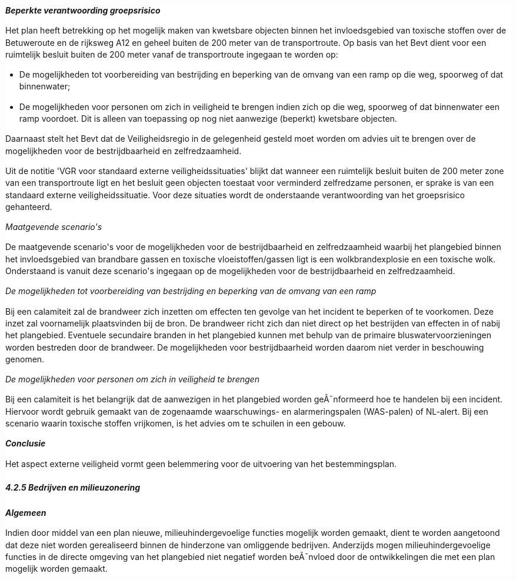 ***Beperkte verantwoording groepsrisico***

Het plan heeft betrekking op het mogelijk maken van kwetsbare objecten binnen het invloedsgebied van toxische stoffen over de Betuweroute en de rijksweg A12 en geheel buiten de 200 meter van de transportroute. Op basis van het Bevt dient voor een ruimtelijk besluit buiten de 200 meter vanaf de transportroute ingegaan te worden op:

* De mogelijkheden tot voorbereiding van bestrijding en beperking van de omvang van een ramp op die weg, spoorweg of dat binnenwater;

* De mogelijkheden voor personen om zich in veiligheid te brengen indien zich op die weg, spoorweg of dat binnenwater een ramp voordoet. Dit is alleen van toepassing op nog niet aanwezige (beperkt) kwetsbare objecten.

Daarnaast stelt het Bevt dat de Veiligheidsregio in de gelegenheid gesteld moet worden om advies uit te brengen over de mogelijkheden voor de bestrijdbaarheid en zelfredzaamheid.

Uit de notitie 'VGR voor standaard externe veiligheidssituaties' blijkt dat wanneer een ruimtelijk besluit buiten de 200 meter zone van een transportroute ligt en het besluit geen objecten toestaat voor verminderd zelfredzame personen, er sprake is van een standaard externe veiligheidssituatie. Voor deze situaties wordt de onderstaande verantwoording van het groepsrisico gehanteerd.

*Maatgevende scenario's*

De maatgevende scenario's voor de mogelijkheden voor de bestrijdbaarheid en zelfredzaamheid waarbij het plangebied binnen het invloedsgebied van brandbare gassen en toxische vloeistoffen/gassen ligt is een wolkbrandexplosie en een toxische wolk. Onderstaand is vanuit deze scenario's ingegaan op de mogelijkheden voor de bestrijdbaarheid en zelfredzaamheid.

*De mogelijkheden tot voorbereiding van bestrijding en beperking van de omvang van een ramp*

Bij een calamiteit zal de brandweer zich inzetten om effecten ten gevolge van het incident te beperken of te voorkomen. Deze inzet zal voornamelijk plaatsvinden bij de bron. De brandweer richt zich dan niet direct op het bestrijden van effecten in of nabij het plangebied. Eventuele secundaire branden in het plangebied kunnen met behulp van de primaire bluswatervoorzieningen worden bestreden door de brandweer. De mogelijkheden voor bestrijdbaarheid worden daarom niet verder in beschouwing genomen.

*De mogelijkheden voor personen om zich in veiligheid te brengen*

Bij een calamiteit is het belangrijk dat de aanwezigen in het plangebied worden geÃ¯nformeerd hoe te handelen bij een incident. Hiervoor wordt gebruik gemaakt van de zogenaamde waarschuwings\- en alarmeringspalen (WAS\-palen) of NL\-alert. Bij een scenario waarin toxische stoffen vrijkomen, is het advies om te schuilen in een gebouw.

***Conclusie***

Het aspect externe veiligheid vormt geen belemmering voor de uitvoering van het bestemmingsplan.

##### 4\.2\.5 Bedrijven en milieuzonering

***Algemeen***

Indien door middel van een plan nieuwe, milieuhindergevoelige functies mogelijk worden gemaakt, dient te worden aangetoond dat deze niet worden gerealiseerd binnen de hinderzone van omliggende bedrijven. Anderzijds mogen milieuhindergevoelige functies in de directe omgeving van het plangebied niet negatief worden beÃ¯nvloed door de ontwikkelingen die met een plan mogelijk worden gemaakt.
